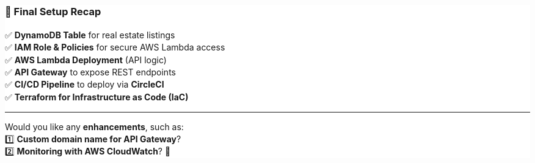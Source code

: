 
### **🚀 Final Setup Recap**
✅ **DynamoDB Table** for real estate listings  
✅ **IAM Role & Policies** for secure AWS Lambda access  
✅ **AWS Lambda Deployment** (API logic)  
✅ **API Gateway** to expose REST endpoints  
✅ **CI/CD Pipeline** to deploy via **CircleCI**  
✅ **Terraform for Infrastructure as Code (IaC)**  

---

Would you like any **enhancements**, such as:  
1️⃣ **Custom domain name for API Gateway**?  
2️⃣ **Monitoring with AWS CloudWatch**? 🚀